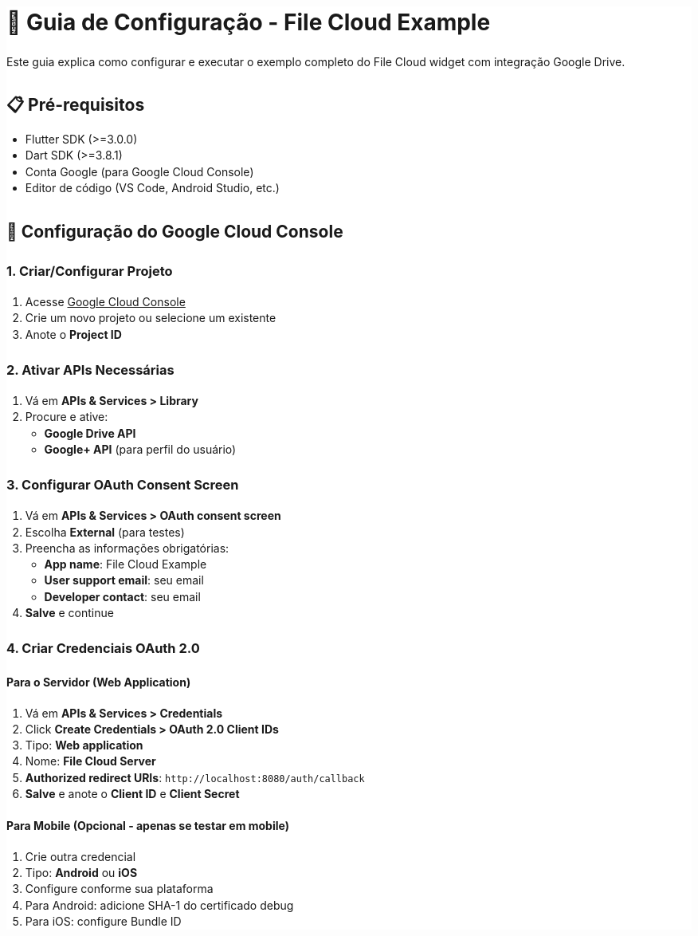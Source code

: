 # 🚀 Guia de Configuração - File Cloud Example

Este guia explica como configurar e executar o exemplo completo do File Cloud widget com integração Google Drive.

## 📋 Pré-requisitos

- Flutter SDK (>=3.0.0)
- Dart SDK (>=3.8.1)
- Conta Google (para Google Cloud Console)
- Editor de código (VS Code, Android Studio, etc.)

## 🔧 Configuração do Google Cloud Console

### 1. Criar/Configurar Projeto

1. Acesse [Google Cloud Console](https://console.cloud.google.com/)
2. Crie um novo projeto ou selecione um existente
3. Anote o **Project ID**

### 2. Ativar APIs Necessárias

1. Vá em **APIs & Services > Library**
2. Procure e ative:
   - **Google Drive API**
   - **Google+ API** (para perfil do usuário)

### 3. Configurar OAuth Consent Screen

1. Vá em **APIs & Services > OAuth consent screen**
2. Escolha **External** (para testes)
3. Preencha as informações obrigatórias:
   - **App name**: File Cloud Example
   - **User support email**: seu email
   - **Developer contact**: seu email
4. **Salve** e continue

### 4. Criar Credenciais OAuth 2.0

#### Para o Servidor (Web Application)
1. Vá em **APIs & Services > Credentials**
2. Click **Create Credentials > OAuth 2.0 Client IDs**
3. Tipo: **Web application**
4. Nome: **File Cloud Server**
5. **Authorized redirect URIs**: `http://localhost:8080/auth/callback`
6. **Salve** e anote o **Client ID** e **Client Secret**

#### Para Mobile (Opcional - apenas se testar em mobile)
1. Crie outra credencial
2. Tipo: **Android** ou **iOS**
3. Configure conforme sua plataforma
4. Para Android: adicione SHA-1 do certificado debug
5. Para iOS: configure Bundle ID
